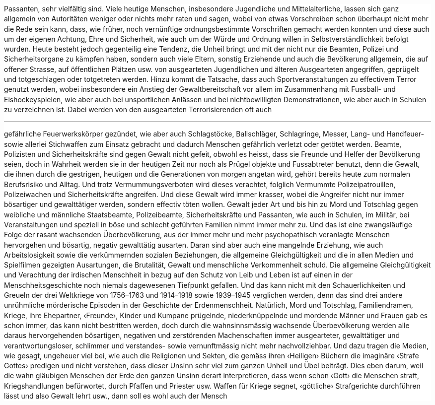 Passanten, sehr vielfältig sind.
Viele heutige Menschen, insbesondere Jugendliche und Mittelalterliche, lassen sich ganz allgemein von
Autoritäten weniger oder nichts mehr raten und sagen, wobei von etwas Vorschreiben schon überhaupt
nicht mehr die Rede sein kann, dass, wie früher, noch vernünftige ordnungsbestimmte Vorschriften gemacht
werden konnten und diese auch um der eigenen Achtung, Ehre und Sicherheit, wie auch um der Würde
und Ordnung willen in Selbstverständlichkeit befolgt wurden.
Heute besteht jedoch gegenteilig eine Tendenz, die Unheil bringt und mit der nicht nur die Beamten,
Polizei und Sicherheitsorgane zu kämpfen haben, sondern auch viele Eltern, sonstig Erziehende und
auch die Bevölkerung allgemein, die auf offener Strasse, auf öffentlichen Plätzen usw. von ausgearteten
Jugendlichen und älteren Ausgearteten angegriffen, geprügelt und totgeschlagen oder totgetreten werden.
Hinzu kommt die Tatsache, dass auch Sportveranstaltungen zu effectivem Terror genutzt werden, wobei
insbesondere ein Anstieg der Gewaltbereitschaft vor allem im Zusammenhang mit Fussball- und Eishockeyspielen, wie aber auch bei unsportlichen Anlässen und bei nichtbewilligten Demonstrationen, wie
aber auch in Schulen zu verzeichnen ist. Dabei werden von den ausgearteten Terrorisierenden oft auch


-----

gefährliche Feuerwerkskörper gezündet, wie aber auch Schlagstöcke, Ballschläger, Schlagringe, Messer,
Lang- und Handfeuer- sowie allerlei Stichwaffen zum Einsatz gebracht und dadurch Menschen gefährlich verletzt oder getötet werden.
Beamte, Polizisten und Sicherheitskräfte sind gegen Gewalt nicht gefeit, obwohl es heisst, dass sie Freunde
und Helfer der Bevölkerung seien, doch in Wahrheit werden sie in der heutigen Zeit nur noch als Prügel objekte und Fussabtreter benutzt, denn die Gewalt, die ihnen durch die gestrigen, heutigen und die
Generationen von morgen angetan wird, gehört bereits heute zum normalen Berufsrisiko und Alltag.
Und trotz Vermummungsverboten wird dieses verachtet, folglich Vermummte Polizeipatrouillen, Polizeiwachen und Sicherheitskräfte angreifen. Und diese Gewalt wird immer krasser, wobei die Angreifer
nicht nur immer bösartiger und gewalttätiger werden, sondern effectiv töten wollen.
Gewalt jeder Art und bis hin zu Mord und Totschlag gegen weibliche und männliche Staatsbeamte,
Polizeibeamte, Sicherheitskräfte und Passanten, wie auch in Schulen, im Militär, bei Veranstaltungen
und speziell in böse und schlecht geführten Familien nimmt immer mehr zu. Und das ist eine zwangsläufige Folge der rasant wachsenden Überbevölkerung, aus der immer mehr und mehr psychopathisch
veranlagte Menschen hervorgehen und bösartig, negativ gewalttätig ausarten. Daran sind aber auch
eine mangelnde Erziehung, wie auch Arbeitslosigkeit sowie die verkümmernden sozialen Beziehungen,
die allgemeine Gleichgültigkeit und die in allen Medien und Spielfilmen gezeigten Ausartungen, die
Brutalität, Gewalt und menschliche Verkommenheit schuld. Die allgemeine Gleichgültigkeit und Verachtung der irdischen Menschheit in bezug auf den Schutz von Leib und Leben ist auf einen in der
Menschheitsgeschichte noch niemals dagewesenen Tiefpunkt gefallen. Und das kann nicht mit den
Schauerlichkeiten und Greueln der drei Weltkriege von 1756–1763 und 1914–1918 sowie 1939–1945
verglichen werden, denn das sind drei andere unrühmliche mörderische Episoden in der Geschichte
der Erdenmenschheit.
Natürlich, Mord und Totschlag, Familiendramen, Kriege, ihre Ehepartner, ‹Freunde›, Kinder und Kumpane
prügelnde, niederknüppelnde und mordende Männer und Frauen gab es schon immer, das kann nicht
bestritten werden, doch durch die wahnsinnsmässig wachsende Überbevölkerung werden alle daraus
hervorgehenden bösartigen, negativen und zerstörenden Machenschaften immer ausgearteter, gewalttätiger und verantwortungsloser, schlimmer und verstandes- sowie vernunftmässig nicht mehr nachvollziehbar. Und dazu tragen die Medien, wie gesagt, ungeheuer viel bei, wie auch die Religionen und
Sekten, die gemäss ihren ‹Heiligen› Büchern die imaginäre ‹Strafe Gottes› predigen und nicht verstehen,
dass dieser Unsinn sehr viel zum ganzen Unheil und Übel beiträgt. Dies eben darum, weil die wahn gläubigen Menschen der Erde den ganzen Unsinn derart interpretieren, dass wenn schon ‹Gott› die
Menschen straft, Kriegshandlungen befürwortet, durch Pfaffen und Priester usw. Waffen für Kriege segnet,
‹göttliche› Strafgerichte durchführen lässt und also Gewalt lehrt usw., dann soll es wohl auch der Mensch
